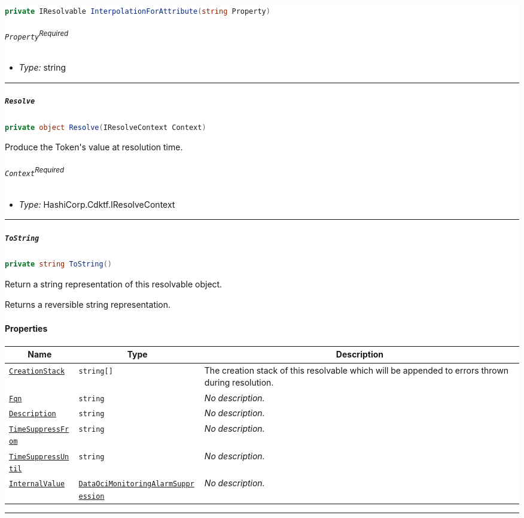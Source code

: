 ```csharp
private IResolvable InterpolationForAttribute(string Property)
```

###### `Property`<sup>Required</sup> <a name="Property" id="rhizo-co-terraform-provider-oci.dataOciMonitoringAlarm.DataOciMonitoringAlarmSuppressionOutputReference.interpolationForAttribute.parameter.property"></a>

- *Type:* string

---

##### `Resolve` <a name="Resolve" id="rhizo-co-terraform-provider-oci.dataOciMonitoringAlarm.DataOciMonitoringAlarmSuppressionOutputReference.resolve"></a>

```csharp
private object Resolve(IResolveContext Context)
```

Produce the Token's value at resolution time.

###### `Context`<sup>Required</sup> <a name="Context" id="rhizo-co-terraform-provider-oci.dataOciMonitoringAlarm.DataOciMonitoringAlarmSuppressionOutputReference.resolve.parameter._context"></a>

- *Type:* HashiCorp.Cdktf.IResolveContext

---

##### `ToString` <a name="ToString" id="rhizo-co-terraform-provider-oci.dataOciMonitoringAlarm.DataOciMonitoringAlarmSuppressionOutputReference.toString"></a>

```csharp
private string ToString()
```

Return a string representation of this resolvable object.

Returns a reversible string representation.


#### Properties <a name="Properties" id="Properties"></a>

| **Name** | **Type** | **Description** |
| --- | --- | --- |
| <code><a href="#rhizo-co-terraform-provider-oci.dataOciMonitoringAlarm.DataOciMonitoringAlarmSuppressionOutputReference.property.creationStack">CreationStack</a></code> | <code>string[]</code> | The creation stack of this resolvable which will be appended to errors thrown during resolution. |
| <code><a href="#rhizo-co-terraform-provider-oci.dataOciMonitoringAlarm.DataOciMonitoringAlarmSuppressionOutputReference.property.fqn">Fqn</a></code> | <code>string</code> | *No description.* |
| <code><a href="#rhizo-co-terraform-provider-oci.dataOciMonitoringAlarm.DataOciMonitoringAlarmSuppressionOutputReference.property.description">Description</a></code> | <code>string</code> | *No description.* |
| <code><a href="#rhizo-co-terraform-provider-oci.dataOciMonitoringAlarm.DataOciMonitoringAlarmSuppressionOutputReference.property.timeSuppressFrom">TimeSuppressFrom</a></code> | <code>string</code> | *No description.* |
| <code><a href="#rhizo-co-terraform-provider-oci.dataOciMonitoringAlarm.DataOciMonitoringAlarmSuppressionOutputReference.property.timeSuppressUntil">TimeSuppressUntil</a></code> | <code>string</code> | *No description.* |
| <code><a href="#rhizo-co-terraform-provider-oci.dataOciMonitoringAlarm.DataOciMonitoringAlarmSuppressionOutputReference.property.internalValue">InternalValue</a></code> | <code><a href="#rhizo-co-terraform-provider-oci.dataOciMonitoringAlarm.DataOciMonitoringAlarmSuppression">DataOciMonitoringAlarmSuppression</a></code> | *No description.* |

---